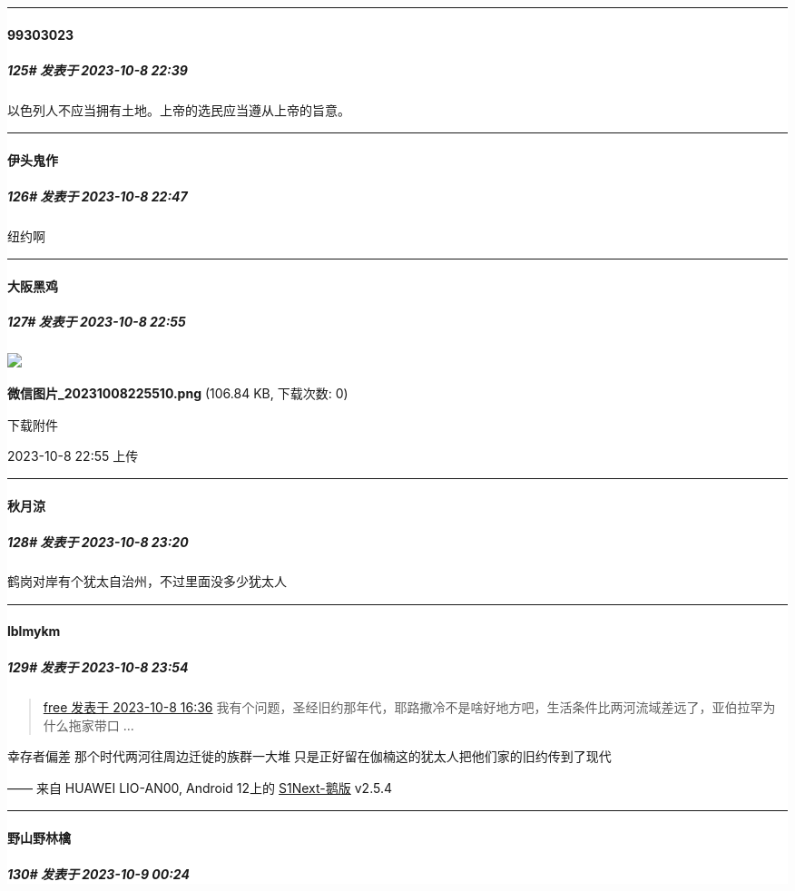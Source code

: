 
*****

####  99303023  
##### 125#       发表于 2023-10-8 22:39

以色列人不应当拥有土地。上帝的选民应当遵从上帝的旨意。


*****

####  伊头鬼作  
##### 126#       发表于 2023-10-8 22:47

纽约啊


*****

####  大阪黑鸡  
##### 127#       发表于 2023-10-8 22:55

<img src="https://img.saraba1st.com/forum/202310/08/225526guuf4c56yioccthi.png" referrerpolicy="no-referrer">

<strong>微信图片_20231008225510.png</strong> (106.84 KB, 下载次数: 0)

下载附件

2023-10-8 22:55 上传


*****

####  秋月涼  
##### 128#       发表于 2023-10-8 23:20

鹤岗对岸有个犹太自治州，不过里面没多少犹太人


*****

####  lblmykm  
##### 129#       发表于 2023-10-8 23:54

<blockquote><a href="httphttps://bbs.saraba1st.com/2b/forum.php?mod=redirect&amp;goto=findpost&amp;pid=62655492&amp;ptid=2155940" target="_blank">free 发表于 2023-10-8 16:36</a>
我有个问题，圣经旧约那年代，耶路撒冷不是啥好地方吧，生活条件比两河流域差远了，亚伯拉罕为什么拖家带口 ...</blockquote>
幸存者偏差 那个时代两河往周边迁徙的族群一大堆 只是正好留在伽楠这的犹太人把他们家的旧约传到了现代

—— 来自 HUAWEI LIO-AN00, Android 12上的 [S1Next-鹅版](https://github.com/ykrank/S1-Next/releases) v2.5.4


*****

####  野山野林檎  
##### 130#       发表于 2023-10-9 00:24
